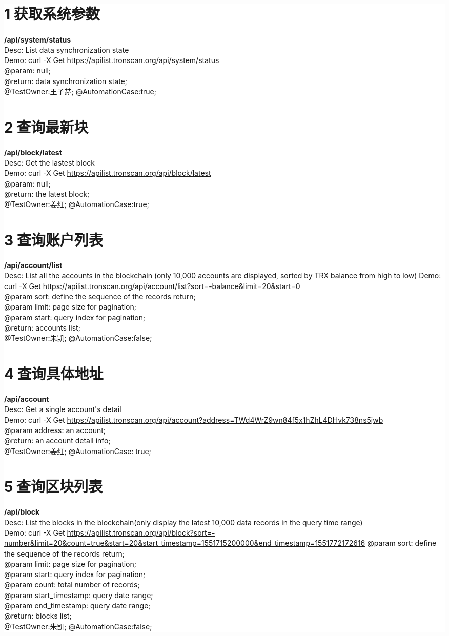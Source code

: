 # 1 获取系统参数
**/api/system/status**  
Desc: List data synchronization state  
Demo: curl -X Get  https://apilist.tronscan.org/api/system/status  
@param: null;  
@return: data synchronization state;  
@TestOwner:王子赫;
@AutomationCase:true;


# 2 查询最新块
**/api/block/latest**  
Desc: Get the lastest block  
Demo: curl -X Get  https://apilist.tronscan.org/api/block/latest  
@param: null;  
@return: the latest block;  
@TestOwner:姜红;
@AutomationCase:true;

# 3 查询账户列表
**/api/account/list**  
Desc: List all the accounts in the blockchain (only 10,000 accounts are displayed, sorted by TRX balance from high to low) 
Demo: curl -X Get  https://apilist.tronscan.org/api/account/list?sort=-balance&limit=20&start=0  
@param sort: define the sequence of the records return;  
@param limit: page size for pagination;  
@param start: query index for pagination;  
@return: accounts list;  
@TestOwner:朱凯;
@AutomationCase:false;

# 4 查询具体地址
**/api/account**  
Desc: Get a single account's detail  
Demo: curl -X Get  https://apilist.tronscan.org/api/account?address=TWd4WrZ9wn84f5x1hZhL4DHvk738ns5jwb  
@param address: an account;  
@return: an account detail info;  
@TestOwner:姜红;
@AutomationCase: true;  

# 5 查询区块列表
**/api/block**  
Desc: List the blocks in the blockchain(only display the latest 10,000 data records in the query time range)  
Demo: curl -X Get  https://apilist.tronscan.org/api/block?sort=-number&limit=20&count=true&start=20&start_timestamp=1551715200000&end_timestamp=1551772172616 
@param sort: define the sequence of the records return;  
@param limit: page size for pagination;  
@param start: query index for pagination;  
@param count: total number of records;  
@param start_timestamp: query date range;  
@param end_timestamp: query date range;  
@return: blocks list;  
@TestOwner:朱凯;
@AutomationCase:false;
